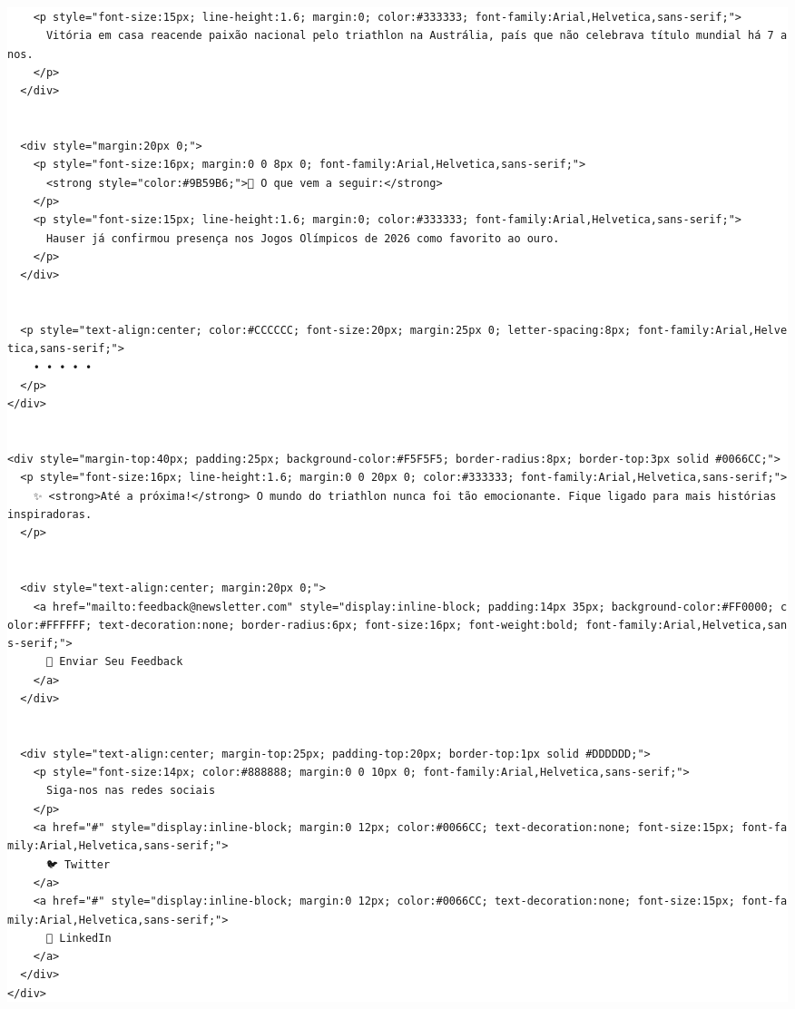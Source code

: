 ```
    <p style="font-size:15px; line-height:1.6; margin:0; color:#333333; font-family:Arial,Helvetica,sans-serif;">
      Vitória em casa reacende paixão nacional pelo triathlon na Austrália, país que não celebrava título mundial há 7 anos.
    </p>
  </div>

  
  <div style="margin:20px 0;">
    <p style="font-size:16px; margin:0 0 8px 0; font-family:Arial,Helvetica,sans-serif;">
      <strong style="color:#9B59B6;">🔮 O que vem a seguir:</strong>
    </p>
    <p style="font-size:15px; line-height:1.6; margin:0; color:#333333; font-family:Arial,Helvetica,sans-serif;">
      Hauser já confirmou presença nos Jogos Olímpicos de 2026 como favorito ao ouro.
    </p>
  </div>

  
  <p style="text-align:center; color:#CCCCCC; font-size:20px; margin:25px 0; letter-spacing:8px; font-family:Arial,Helvetica,sans-serif;">
    • • • • •
  </p>
</div>


<div style="margin-top:40px; padding:25px; background-color:#F5F5F5; border-radius:8px; border-top:3px solid #0066CC;">
  <p style="font-size:16px; line-height:1.6; margin:0 0 20px 0; color:#333333; font-family:Arial,Helvetica,sans-serif;">
    ✨ <strong>Até a próxima!</strong> O mundo do triathlon nunca foi tão emocionante. Fique ligado para mais histórias inspiradoras.
  </p>

  
  <div style="text-align:center; margin:20px 0;">
    <a href="mailto:feedback@newsletter.com" style="display:inline-block; padding:14px 35px; background-color:#FF0000; color:#FFFFFF; text-decoration:none; border-radius:6px; font-size:16px; font-weight:bold; font-family:Arial,Helvetica,sans-serif;">
      📩 Enviar Seu Feedback
    </a>
  </div>

  
  <div style="text-align:center; margin-top:25px; padding-top:20px; border-top:1px solid #DDDDDD;">
    <p style="font-size:14px; color:#888888; margin:0 0 10px 0; font-family:Arial,Helvetica,sans-serif;">
      Siga-nos nas redes sociais
    </p>
    <a href="#" style="display:inline-block; margin:0 12px; color:#0066CC; text-decoration:none; font-size:15px; font-family:Arial,Helvetica,sans-serif;">
      🐦 Twitter
    </a>
    <a href="#" style="display:inline-block; margin:0 12px; color:#0066CC; text-decoration:none; font-size:15px; font-family:Arial,Helvetica,sans-serif;">
      💼 LinkedIn
    </a>
  </div>
</div>
```
